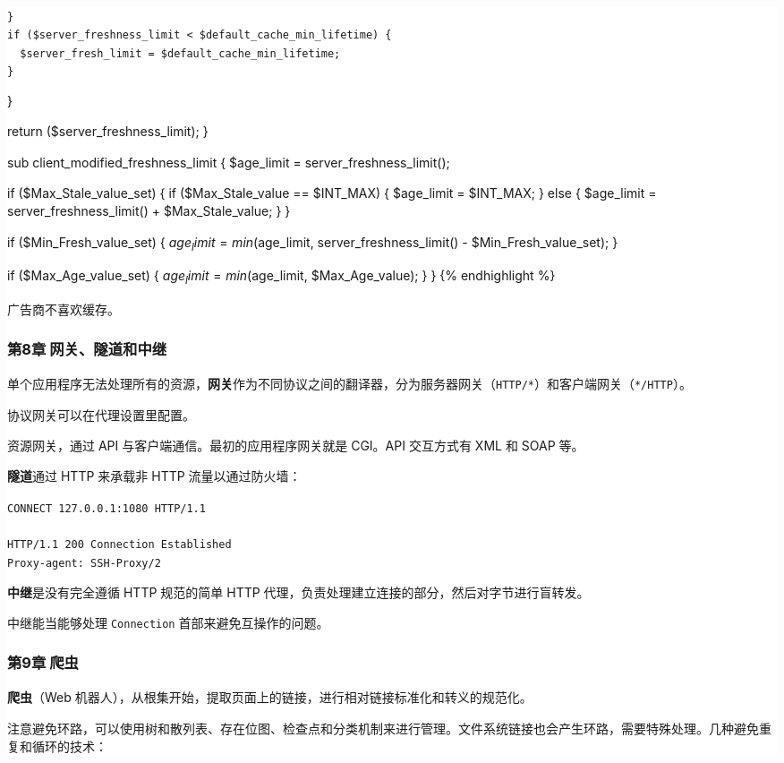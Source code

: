     }
    if ($server_freshness_limit < $default_cache_min_lifetime) {
      $server_fresh_limit = $default_cache_min_lifetime;
    }
  }

  return ($server_freshness_limit);
}

sub client_modified_freshness_limit
{
  $age_limit = server_freshness_limit();

  if ($Max_Stale_value_set) {
    if ($Max_Stale_value == $INT_MAX) {
      $age_limit = $INT_MAX;
    } else {
      $age_limit = server_freshness_limit() + $Max_Stale_value;
    }
  }

  if ($Min_Fresh_value_set) {
    $age_limit = min($age_limit, server_freshness_limit() - $Min_Fresh_value_set);
  }

  if ($Max_Age_value_set) {
    $age_limit = min($age_limit, $Max_Age_value);
  }
}
{% endhighlight %}

广告商不喜欢缓存。

### 第8章 网关、隧道和中继

单个应用程序无法处理所有的资源，**网关**作为不同协议之间的翻译器，分为服务器网关（`HTTP/*`）和客户端网关（`*/HTTP`）。

协议网关可以在代理设置里配置。

资源网关，通过 API 与客户端通信。最初的应用程序网关就是 CGI。API 交互方式有 XML 和 SOAP 等。

**隧道**通过 HTTP 来承载非 HTTP 流量以通过防火墙：

    CONNECT 127.0.0.1:1080 HTTP/1.1
    
    HTTP/1.1 200 Connection Established
    Proxy-agent: SSH-Proxy/2

**中继**是没有完全遵循 HTTP 规范的简单 HTTP 代理，负责处理建立连接的部分，然后对字节进行盲转发。

中继能当能够处理 `Connection` 首部来避免互操作的问题。

### 第9章 爬虫

**爬虫**（Web 机器人），从根集开始，提取页面上的链接，进行相对链接标准化和转义的规范化。

注意避免环路，可以使用树和散列表、存在位图、检查点和分类机制来进行管理。文件系统链接也会产生环路，需要特殊处理。几种避免重复和循环的技术：
